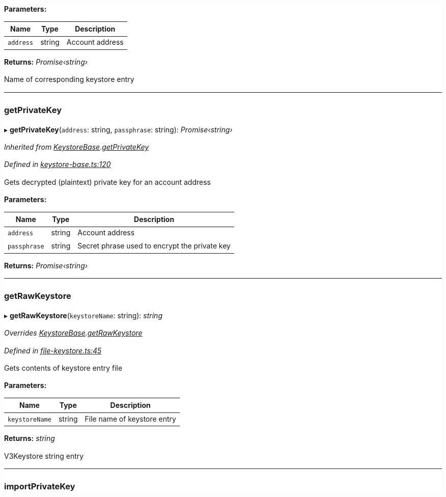 **Parameters:**

Name | Type | Description |
------ | ------ | ------ |
`address` | string | Account address |

**Returns:** *Promise‹string›*

Name of corresponding keystore entry

___

###  getPrivateKey

▸ **getPrivateKey**(`address`: string, `passphrase`: string): *Promise‹string›*

*Inherited from [KeystoreBase](_keystore_base_.keystorebase.md).[getPrivateKey](_keystore_base_.keystorebase.md#getprivatekey)*

*Defined in [keystore-base.ts:120](https://github.com/planq-network/planq-sdk/blob/master/packages/sdk/keystores/src/keystore-base.ts#L120)*

Gets decrypted (plaintext) private key for an account address

**Parameters:**

Name | Type | Description |
------ | ------ | ------ |
`address` | string | Account address |
`passphrase` | string | Secret phrase used to encrypt the private key |

**Returns:** *Promise‹string›*

___

###  getRawKeystore

▸ **getRawKeystore**(`keystoreName`: string): *string*

*Overrides [KeystoreBase](_keystore_base_.keystorebase.md).[getRawKeystore](_keystore_base_.keystorebase.md#abstract-getrawkeystore)*

*Defined in [file-keystore.ts:45](https://github.com/planq-network/planq-sdk/blob/master/packages/sdk/keystores/src/file-keystore.ts#L45)*

Gets contents of keystore entry file

**Parameters:**

Name | Type | Description |
------ | ------ | ------ |
`keystoreName` | string | File name of keystore entry |

**Returns:** *string*

V3Keystore string entry

___

###  importPrivateKey
